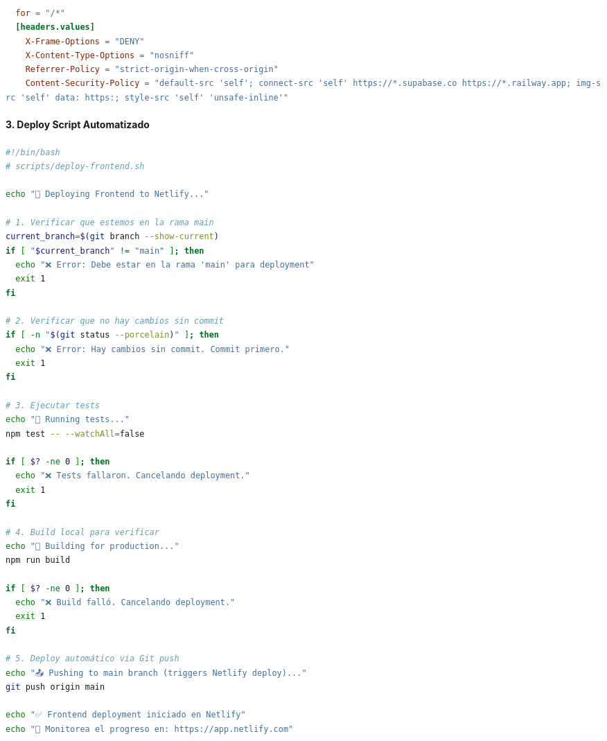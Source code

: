 ```toml
  for = "/*"
  [headers.values]
    X-Frame-Options = "DENY"
    X-Content-Type-Options = "nosniff"
    Referrer-Policy = "strict-origin-when-cross-origin"
    Content-Security-Policy = "default-src 'self'; connect-src 'self' https://*.supabase.co https://*.railway.app; img-src 'self' data: https:; style-src 'self' 'unsafe-inline'"
```

#### **3. Deploy Script Automatizado**

```bash
#!/bin/bash
# scripts/deploy-frontend.sh

echo "🚀 Deploying Frontend to Netlify..."

# 1. Verificar que estemos en la rama main
current_branch=$(git branch --show-current)
if [ "$current_branch" != "main" ]; then
  echo "❌ Error: Debe estar en la rama 'main' para deployment"
  exit 1
fi

# 2. Verificar que no hay cambios sin commit
if [ -n "$(git status --porcelain)" ]; then
  echo "❌ Error: Hay cambios sin commit. Commit primero."
  exit 1
fi

# 3. Ejecutar tests
echo "🧪 Running tests..."
npm test -- --watchAll=false

if [ $? -ne 0 ]; then
  echo "❌ Tests fallaron. Cancelando deployment."
  exit 1
fi

# 4. Build local para verificar
echo "🔨 Building for production..."
npm run build

if [ $? -ne 0 ]; then
  echo "❌ Build falló. Cancelando deployment."
  exit 1
fi

# 5. Deploy automático via Git push
echo "📤 Pushing to main branch (triggers Netlify deploy)..."
git push origin main

echo "✅ Frontend deployment iniciado en Netlify"
echo "🔗 Monitorea el progreso en: https://app.netlify.com"
```
